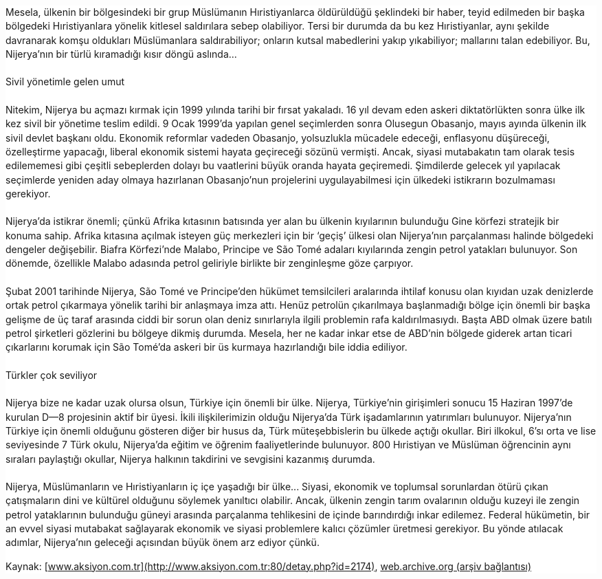    Mesela, ülkenin bir bölgesindeki bir grup Müslümanın Hıristiyanlarca öldürüldüğü şeklindeki bir haber, teyid edilmeden bir başka bölgedeki Hıristiyanlara yönelik kitlesel saldırılara sebep olabiliyor. Tersi bir durumda da bu kez Hıristiyanlar, aynı şekilde davranarak komşu oldukları Müslümanlara saldırabiliyor; onların kutsal mabedlerini yakıp yıkabiliyor; mallarını talan edebiliyor. Bu, Nijerya’nın bir türlü kıramadığı kısır döngü aslında...
   <br/>
   <br/>
   Sivil yönetimle gelen umut
   <br/>
   <br/>
   Nitekim, Nijerya bu açmazı kırmak için 1999 yılında tarihi bir fırsat yakaladı. 16 yıl devam eden askeri diktatörlükten sonra ülke ilk kez sivil bir yönetime teslim edildi. 9 Ocak 1999’da yapılan genel seçimlerden sonra Olusegun Obasanjo, mayıs ayında ülkenin ilk sivil devlet başkanı oldu. Ekonomik reformlar vadeden Obasanjo, yolsuzlukla mücadele edeceği, enflasyonu düşüreceği, özelleştirme yapacağı, liberal ekonomik sistemi hayata geçireceği sözünü vermişti. Ancak, siyasi mutabakatın tam olarak tesis edilememesi gibi çeşitli sebeplerden dolayı bu vaatlerini büyük oranda hayata geçiremedi. Şimdilerde gelecek yıl yapılacak seçimlerde yeniden aday olmaya hazırlanan Obasanjo’nun projelerini uygulayabilmesi için ülkedeki istikrarın bozulmaması gerekiyor.
   <br/>
   <br/>
   Nijerya’da istikrar önemli; çünkü Afrika kıtasının batısında yer alan bu ülkenin kıyılarının bulunduğu Gine körfezi stratejik bir konuma sahip. Afrika kıtasına açılmak isteyen güç merkezleri için bir ‘geçiş’ ülkesi olan Nijerya’nın parçalanması halinde bölgedeki dengeler değişebilir. Biafra Körfezi’nde Malabo, Principe ve São Tomé adaları kıyılarında zengin petrol yatakları bulunuyor. Son dönemde, özellikle Malabo adasında petrol geliriyle birlikte bir zenginleşme göze çarpıyor.
   <br/>
   <br/>
   Şubat 2001 tarihinde Nijerya, São Tomé ve Principe’den hükümet temsilcileri aralarında ihtilaf konusu olan kıyıdan uzak denizlerde ortak petrol çıkarmaya yönelik tarihi bir anlaşmaya imza attı. Henüz petrolün çıkarılmaya başlanmadığı bölge için önemli bir başka gelişme de üç taraf arasında ciddi bir sorun olan deniz sınırlarıyla ilgili problemin rafa kaldırılmasıydı. Başta ABD olmak üzere batılı petrol şirketleri gözlerini bu bölgeye dikmiş durumda. Mesela, her ne kadar inkar etse de ABD’nin bölgede giderek artan ticari çıkarlarını korumak için São Tomé’da askeri bir üs kurmaya hazırlandığı bile iddia ediliyor.
   <br/>
   <br/>
   Türkler çok seviliyor
   <br/>
   <br/>
   Nijerya bize ne kadar uzak olursa olsun, Türkiye için önemli bir ülke. Nijerya, Türkiye’nin girişimleri sonucu 15 Haziran 1997’de kurulan D—8 projesinin aktif bir üyesi. İkili ilişkilerimizin olduğu Nijerya’da Türk işadamlarının yatırımları bulunuyor. Nijerya’nın Türkiye için önemli olduğunu gösteren diğer bir husus da, Türk müteşebbislerin bu ülkede açtığı okullar. Biri ilkokul, 6’sı orta ve lise seviyesinde 7 Türk okulu, Nijerya’da eğitim ve öğrenim faaliyetlerinde bulunuyor. 800 Hıristiyan ve Müslüman öğrencinin aynı sıraları paylaştığı okullar, Nijerya halkının takdirini ve sevgisini kazanmış durumda.
   <br/>
   <br/>
   Nijerya, Müslümanların ve Hıristiyanların iç içe yaşadığı bir ülke... Siyasi, ekonomik ve toplumsal sorunlardan ötürü çıkan çatışmaların dini ve kültürel olduğunu söylemek yanıltıcı olabilir. Ancak, ülkenin zengin tarım ovalarının olduğu kuzeyi ile zengin petrol yataklarının bulunduğu güneyi arasında parçalanma tehlikesini de içinde barındırdığı inkar edilemez. Federal hükümetin, bir an evvel siyasi mutabakat sağlayarak ekonomik ve siyasi problemlere kalıcı çözümler üretmesi gerekiyor. Bu yönde atılacak adımlar, Nijerya’nın geleceği açısından büyük önem arz ediyor çünkü.
   <br/>
  </font>
 </p>
</div>


Kaynak: [www.aksiyon.com.tr](http://www.aksiyon.com.tr:80/detay.php?id=2174), [web.archive.org (arşiv bağlantısı)](http://web.archive.org/web/20031226153348/http://www.aksiyon.com.tr:80/detay.php?id=2174)
